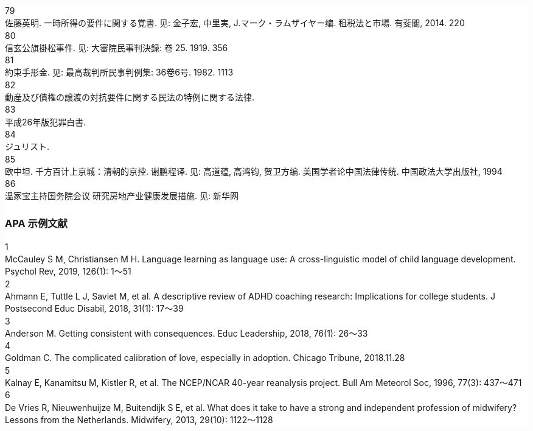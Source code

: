   <div class="csl-entry">
    <div class="csl-left-margin">79</div><div class="csl-right-inline">佐藤英明. 一時所得の要件に関する覚書. 见: 金子宏, 中里実, J.マーク・ラムザイヤー编. 租税法と市場. 有斐閣, 2014. 220</div>
  </div>
  <div class="csl-entry">
    <div class="csl-left-margin">80</div><div class="csl-right-inline">信玄公旗掛松事件. 见: 大審院民事判決録: 卷 25. 1919. 356</div>
  </div>
  <div class="csl-entry">
    <div class="csl-left-margin">81</div><div class="csl-right-inline">約束手形金. 见: 最高裁判所民事判例集: 36卷6号. 1982. 1113</div>
  </div>
  <div class="csl-entry">
    <div class="csl-left-margin">82</div><div class="csl-right-inline">動産及び債権の譲渡の対抗要件に関する民法の特例に関する法律.</div>
  </div>
  <div class="csl-entry">
    <div class="csl-left-margin">83</div><div class="csl-right-inline">平成26年版犯罪白書.</div>
  </div>
  <div class="csl-entry">
    <div class="csl-left-margin">84</div><div class="csl-right-inline">ジュリスト.</div>
  </div>
  <div class="csl-entry">
    <div class="csl-left-margin">85</div><div class="csl-right-inline">欧中坦. 千方百计上京城：清朝的京控. 谢鹏程译. 见: 高道蕴, 高鸿钧, 贺卫方编. 美国学者论中国法律传统. 中国政法大学出版社, 1994</div>
  </div>
  <div class="csl-entry">
    <div class="csl-left-margin">86</div><div class="csl-right-inline">温家宝主持国务院会议 研究房地产业健康发展措施. 见: 新华网</div>
  </div>
</div>



### APA 示例文献



<div class="csl-bib-body maxoffset-3 second-field-align-flush hangingindent-false">
  <div class="csl-entry">
    <div class="csl-left-margin">1</div><div class="csl-right-inline">McCauley S M, Christiansen M H. Language learning as language use: A cross-linguistic model of child language development. Psychol Rev, 2019, 126(1): 1～51</div>
  </div>
  <div class="csl-entry">
    <div class="csl-left-margin">2</div><div class="csl-right-inline">Ahmann E, Tuttle L J, Saviet M, et al. A descriptive review of ADHD coaching research: Implications for college students. J Postsecond Educ Disabil, 2018, 31(1): 17～39</div>
  </div>
  <div class="csl-entry">
    <div class="csl-left-margin">3</div><div class="csl-right-inline">Anderson M. Getting consistent with consequences. Educ Leadership, 2018, 76(1): 26～33</div>
  </div>
  <div class="csl-entry">
    <div class="csl-left-margin">4</div><div class="csl-right-inline">Goldman C. The complicated calibration of love, especially in adoption. Chicago Tribune, 2018.11.28</div>
  </div>
  <div class="csl-entry">
    <div class="csl-left-margin">5</div><div class="csl-right-inline">Kalnay E, Kanamitsu M, Kistler R, et al. The NCEP/NCAR 40-year reanalysis project. Bull Am Meteorol Soc, 1996, 77(3): 437～471</div>
  </div>
  <div class="csl-entry">
    <div class="csl-left-margin">6</div><div class="csl-right-inline">De Vries R, Nieuwenhuijze M, Buitendijk S E, et al. What does it take to have a strong and independent profession of midwifery? Lessons from the Netherlands. Midwifery, 2013, 29(10): 1122～1128</div>
  </div>